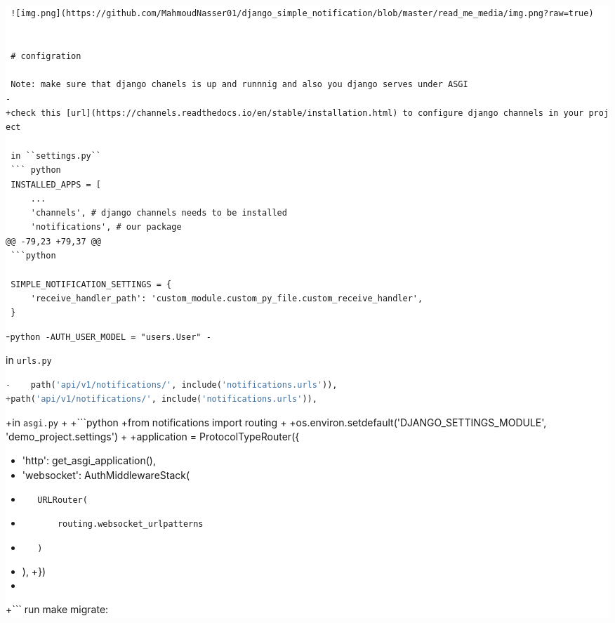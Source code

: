 ```
 ![img.png](https://github.com/MahmoudNasser01/django_simple_notification/blob/master/read_me_media/img.png?raw=true)
 
 
 # configration
 
 Note: make sure that django chanels is up and runnnig and also you django serves under ASGI
-
+check this [url](https://channels.readthedocs.io/en/stable/installation.html) to configure django channels in your project
 
 in ``settings.py``
 ``` python
 INSTALLED_APPS = [
     ...
     'channels', # django channels needs to be installed
     'notifications', # our package
@@ -79,23 +79,37 @@
 ```python
 
 SIMPLE_NOTIFICATION_SETTINGS = {
     'receive_handler_path': 'custom_module.custom_py_file.custom_receive_handler',
 }
 ```
 
-```python
-AUTH_USER_MODEL = "users.User"
-```
 
 in ``urls.py``
 
 ```python
-    path('api/v1/notifications/', include('notifications.urls')),
+path('api/v1/notifications/', include('notifications.urls')),
 ```
 
+in ``asgi.py``
+
+```python
+from notifications import routing
+
+os.environ.setdefault('DJANGO_SETTINGS_MODULE', 'demo_project.settings')
+
+application = ProtocolTypeRouter({
+    'http': get_asgi_application(),
+    'websocket': AuthMiddlewareStack(
+        URLRouter(
+            routing.websocket_urlpatterns
+        )
+    ),
+})
+
+```
 run make migrate:
 